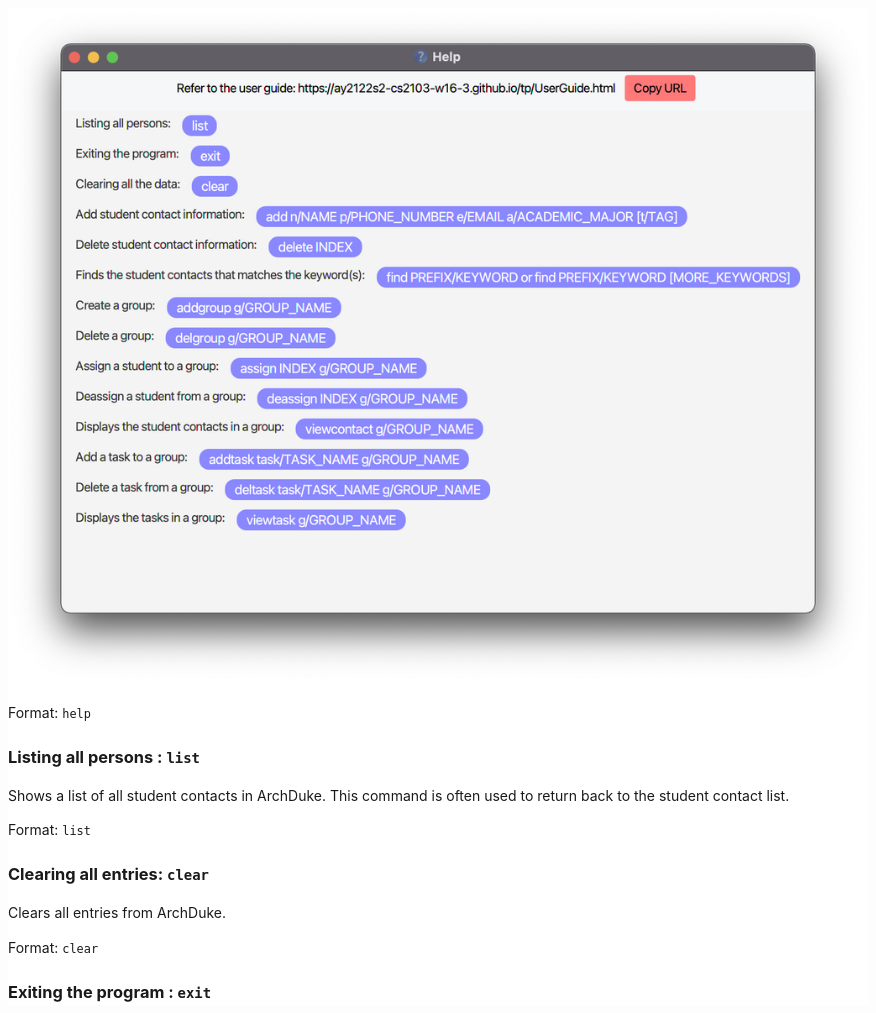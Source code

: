 ![help message](images/helpMessage.png)

Format: `help`

### Listing all persons : `list`

Shows a list of all student contacts in ArchDuke. This command is often used to return back 
to the student contact list.

Format: `list`

### Clearing all entries: `clear`

Clears all entries from ArchDuke.

Format: `clear`

### Exiting the program : `exit`
